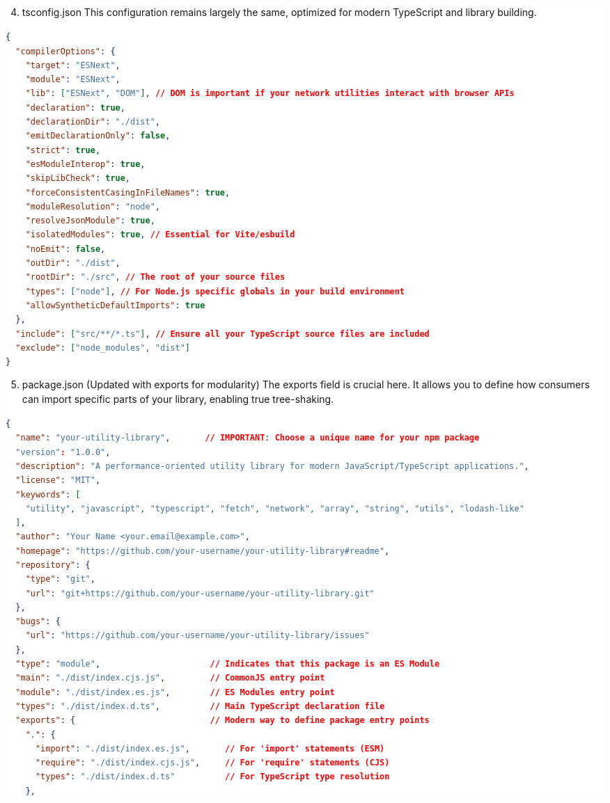 4. tsconfig.json
This configuration remains largely the same, optimized for modern TypeScript and library building.

```json
{
  "compilerOptions": {
    "target": "ESNext",
    "module": "ESNext",
    "lib": ["ESNext", "DOM"], // DOM is important if your network utilities interact with browser APIs
    "declaration": true,
    "declarationDir": "./dist",
    "emitDeclarationOnly": false,
    "strict": true,
    "esModuleInterop": true,
    "skipLibCheck": true,
    "forceConsistentCasingInFileNames": true,
    "moduleResolution": "node",
    "resolveJsonModule": true,
    "isolatedModules": true, // Essential for Vite/esbuild
    "noEmit": false,
    "outDir": "./dist",
    "rootDir": "./src", // The root of your source files
    "types": ["node"], // For Node.js specific globals in your build environment
    "allowSyntheticDefaultImports": true
  },
  "include": ["src/**/*.ts"], // Ensure all your TypeScript source files are included
  "exclude": ["node_modules", "dist"]
}
```

5. package.json (Updated with exports for modularity)
The exports field is crucial here. It allows you to define how consumers can import specific parts of your library, enabling true tree-shaking.

```json
{
  "name": "your-utility-library",       // IMPORTANT: Choose a unique name for your npm package
  "version": "1.0.0",
  "description": "A performance-oriented utility library for modern JavaScript/TypeScript applications.",
  "license": "MIT",
  "keywords": [
    "utility", "javascript", "typescript", "fetch", "network", "array", "string", "utils", "lodash-like"
  ],
  "author": "Your Name <your.email@example.com>",
  "homepage": "https://github.com/your-username/your-utility-library#readme",
  "repository": {
    "type": "git",
    "url": "git+https://github.com/your-username/your-utility-library.git"
  },
  "bugs": {
    "url": "https://github.com/your-username/your-utility-library/issues"
  },
  "type": "module",                      // Indicates that this package is an ES Module
  "main": "./dist/index.cjs.js",         // CommonJS entry point
  "module": "./dist/index.es.js",        // ES Modules entry point
  "types": "./dist/index.d.ts",          // Main TypeScript declaration file
  "exports": {                           // Modern way to define package entry points
    ".": {
      "import": "./dist/index.es.js",       // For 'import' statements (ESM)
      "require": "./dist/index.cjs.js",     // For 'require' statements (CJS)
      "types": "./dist/index.d.ts"          // For TypeScript type resolution
    },
```
